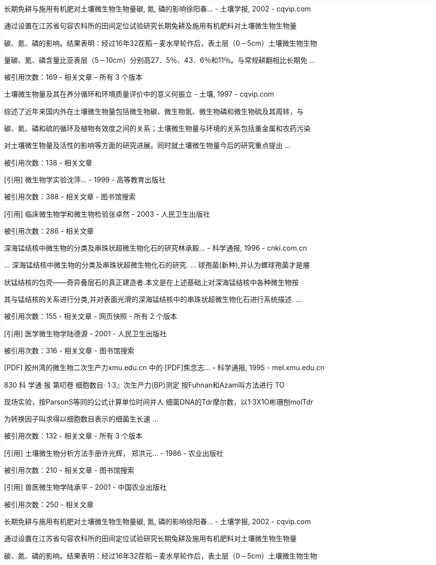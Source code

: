 长期免耕与施用有机肥对土壤微生物生物量碳, 氮, 磷的影响徐阳春… - 土壤学报, 2002 - cqvip.com

通过设置在江苏省句容农科所的田间定位试验研究长期兔耕及施用有机肥料对土壤微生物生物量

碳、氮、磷的影响。结果表明：经过16年32茬稻－麦水旱轮作后，表土层（0－5cm）土壤微生物生物

量碳、氮、磷含量比亚表层（5－10cm）分别高27．5％、43．6％和11％。与常规耕翻相比长期免 ...

被引用次数：169 - 相关文章 - 所有 3 个版本

土壤微生物量及其在养分循环和环境质量评价中的意义何振立 - 土壤, 1997 - cqvip.com

综述了近年来国内外在土壤微生物量包括微生物碳、微生物氮、微生物磷和微生物硫及其周转，与

碳、氮、磷和硫的循环及植物有效度之间的关系；土壤微生物量与环境的关系包括重金属和农药污染

对土壤微生物量及活性的影响等方面的研究进展。同时就土壤微生物量今后的研究重点提出 ...

被引用次数：138 - 相关文章

[引用] 微生物学实验沈萍… - 1999 - 高等教育出版社

被引用次数：388 - 相关文章 - 图书馆搜索

[引用] 临床微生物学和微生物检验张卓然 - 2003 - 人民卫生出版社

被引用次数：286 - 相关文章

深海锰结核中微生物的分类及串珠状超微生物化石的研究林承毅… - 科学通报, 1996 - cnki.com.cn

... 深海锰结核中微生物的分类及串珠状超微生物化石的研究. ... 球孢菌(新种),并认为螺球孢菌才是瘤

状锰结核的包壳——奇异叠层石的真正建造者.本文是在上述基础上对深海锰结核中各种微生物按

其与锰结核的关系进行分类,并对表面光滑的深海锰结核中的串珠状超微生物化石进行系统描述. ...

被引用次数：155 - 相关文章 - 网页快照 - 所有 2 个版本

[引用] 医学微生物学陆德源 - 2001 - 人民卫生出版社

被引用次数：316 - 相关文章 - 图书馆搜索

[PDF] 胶州湾的微生物二次生产力xmu.edu.cn 中的 [PDF]焦念志… - 科学通报, 1995 - mel.xmu.edu.cn

830 科 学通 报 第叨卷 细胞数目· 1·3』次生产力(BP)测定 按Fuhnan和Azam叫方法进行 TO

现场实验，按ParsonS等同的公式计算单位时间并人 细菌DNA的Tdr摩尔数，以1·3X1O彬珊刨molTdr

为转换因子叫求得以细胞数目表示的细菌生长速 ...

被引用次数：132 - 相关文章 - 所有 3 个版本

[引用] 土壤微生物分析方法手册许光辉， 郑洪元… - 1986 - 农业出版社

被引用次数：210 - 相关文章 - 图书馆搜索

[引用] 兽医微生物学陆承平 - 2001 - 中国农业出版社

被引用次数：250 - 相关文章

长期免耕与施用有机肥对土壤微生物生物量碳, 氮, 磷的影响徐阳春… - 土壤学报, 2002 - cqvip.com

通过设置在江苏省句容农科所的田间定位试验研究长期兔耕及施用有机肥料对土壤微生物生物量

碳、氮、磷的影响。结果表明：经过16年32茬稻－麦水旱轮作后，表土层（0－5cm）土壤微生物生物
